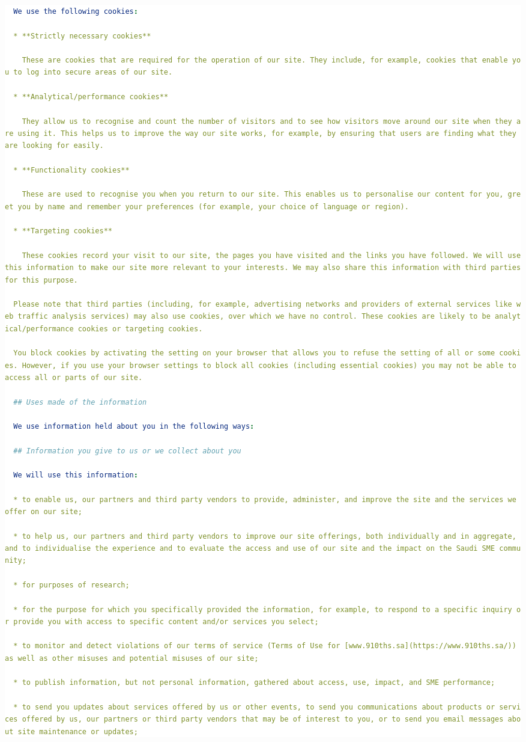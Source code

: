 ```yaml
  We use the following cookies:

  * **Strictly necessary cookies**

    These are cookies that are required for the operation of our site. They include, for example, cookies that enable you to log into secure areas of our site.

  * **Analytical/performance cookies**

    They allow us to recognise and count the number of visitors and to see how visitors move around our site when they are using it. This helps us to improve the way our site works, for example, by ensuring that users are finding what they are looking for easily.

  * **Functionality cookies**

    These are used to recognise you when you return to our site. This enables us to personalise our content for you, greet you by name and remember your preferences (for example, your choice of language or region).

  * **Targeting cookies**

    These cookies record your visit to our site, the pages you have visited and the links you have followed. We will use this information to make our site more relevant to your interests. We may also share this information with third parties for this purpose.

  Please note that third parties (including, for example, advertising networks and providers of external services like web traffic analysis services) may also use cookies, over which we have no control. These cookies are likely to be analytical/performance cookies or targeting cookies.

  You block cookies by activating the setting on your browser that allows you to refuse the setting of all or some cookies. However, if you use your browser settings to block all cookies (including essential cookies) you may not be able to access all or parts of our site.

  ## Uses made of the information

  We use information held about you in the following ways:

  ## Information you give to us or we collect about you

  We will use this information:

  * to enable us, our partners and third party vendors to provide, administer, and improve the site and the services we offer on our site;

  * to help us, our partners and third party vendors to improve our site offerings, both individually and in aggregate, and to individualise the experience and to evaluate the access and use of our site and the impact on the Saudi SME community;

  * for purposes of research;

  * for the purpose for which you specifically provided the information, for example, to respond to a specific inquiry or provide you with access to specific content and/or services you select;

  * to monitor and detect violations of our terms of service (Terms of Use for [www.910ths.sa](https://www.910ths.sa/)) as well as other misuses and potential misuses of our site;

  * to publish information, but not personal information, gathered about access, use, impact, and SME performance;

  * to send you updates about services offered by us or other events, to send you communications about products or services offered by us, our partners or third party vendors that may be of interest to you, or to send you email messages about site maintenance or updates;

```